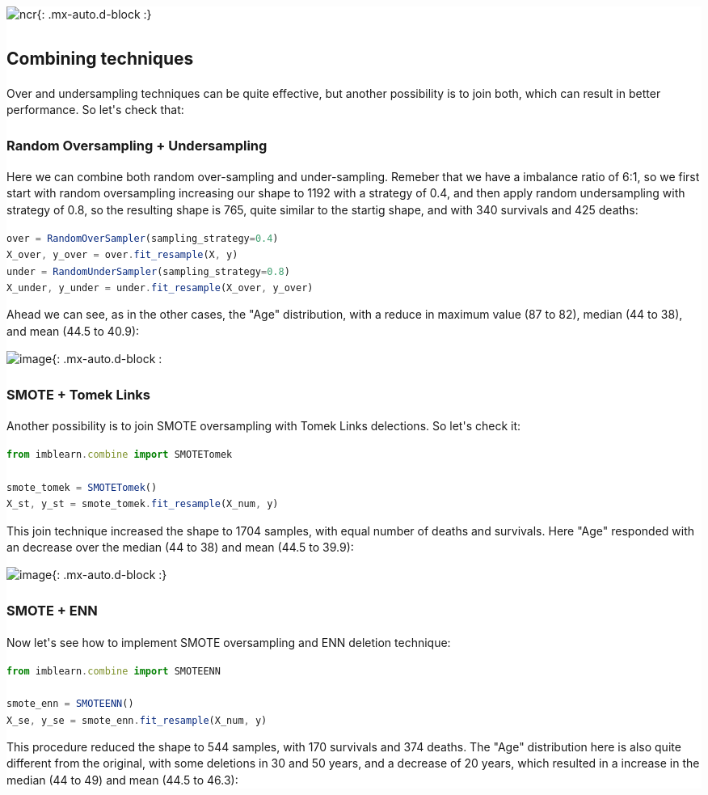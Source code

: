 ![ncr](https://user-images.githubusercontent.com/63553829/93007239-0a218300-f53d-11ea-8a76-f403f7d3200d.png){: .mx-auto.d-block :}

## Combining techniques

Over and undersampling techniques can be quite effective, but another possibility is to join both, which can result in better performance. So let's check that:

### Random Oversampling + Undersampling

Here we can combine both random over-sampling and under-sampling. Remeber that we have a imbalance ratio of 6:1, so we first start with random oversampling increasing our shape to 1192 with a strategy of 0.4, and then apply random undersampling with strategy of 0.8, so the resulting shape is 765, quite similar to the startig shape, and with 340 survivals and 425 deaths:

```javascript
over = RandomOverSampler(sampling_strategy=0.4)
X_over, y_over = over.fit_resample(X, y)
under = RandomUnderSampler(sampling_strategy=0.8)
X_under, y_under = under.fit_resample(X_over, y_over)
```

Ahead we can see, as in the other cases, the "Age" distribution, with a reduce in maximum value (87 to 82), median (44 to 38), and mean (44.5 to 40.9):

![image](https://user-images.githubusercontent.com/63553829/93019640-a3d54880-f5ae-11ea-9075-0955023580ff.png){: .mx-auto.d-block :

### SMOTE + Tomek Links

Another possibility is to join SMOTE oversampling with Tomek Links delections. So let's check it:

```javascript
from imblearn.combine import SMOTETomek

smote_tomek = SMOTETomek()
X_st, y_st = smote_tomek.fit_resample(X_num, y)
```

This join technique increased the shape to 1704 samples, with equal number of deaths and survivals. Here "Age" responded with an decrease over the median (44 to 38) and mean (44.5 to 39.9):

![image](https://user-images.githubusercontent.com/63553829/93019697-07f80c80-f5af-11ea-92e8-9babb44861aa.png){: .mx-auto.d-block :}

### SMOTE + ENN

Now let's see how to implement SMOTE oversampling and ENN deletion technique:

```javascript
from imblearn.combine import SMOTEENN

smote_enn = SMOTEENN()
X_se, y_se = smote_enn.fit_resample(X_num, y)
```

This procedure reduced the shape to 544 samples, with 170 survivals and 374 deaths. The "Age" distribution here is also quite different from the original, with some deletions in 30 and 50 years, and a decrease of 20 years, which resulted in a increase in the median (44 to 49) and mean (44.5 to 46.3):
